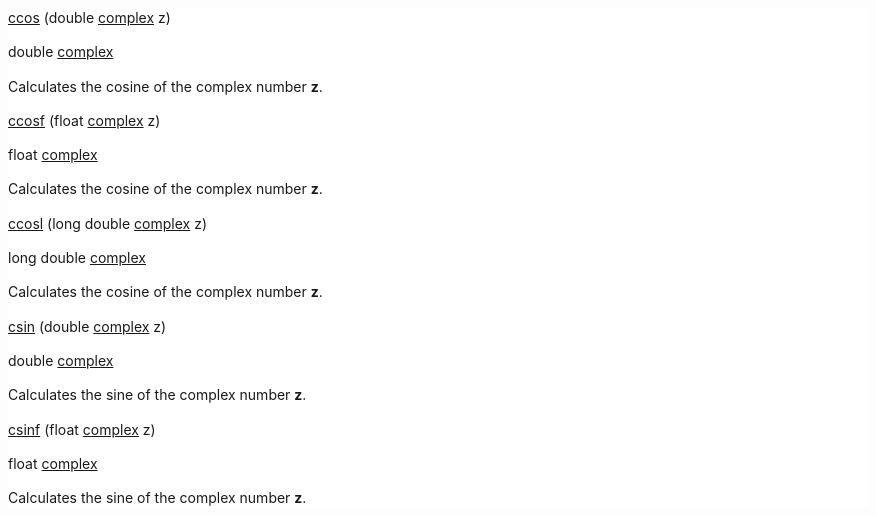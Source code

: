 </tr>
<tr id="row456525481084829"><td class="cellrowborder" valign="top" width="50%" headers="mcps1.1.3.1.1 "><p id="p1564849010084829"><a name="p1564849010084829"></a><a name="p1564849010084829"></a><a href="MATH.md#ga6a25bcd38751910533efde6dad1499c3">ccos</a> (double <a href="MATH.md#ga0fa4878c968311979d497ccc322e0b9b">complex</a> z)</p>
</td>
<td class="cellrowborder" valign="top" width="50%" headers="mcps1.1.3.1.2 "><p id="p1821429107084829"><a name="p1821429107084829"></a><a name="p1821429107084829"></a>double <a href="MATH.md#ga0fa4878c968311979d497ccc322e0b9b">complex</a>&nbsp;</p>
<p id="p519000021084829"><a name="p519000021084829"></a><a name="p519000021084829"></a>Calculates the cosine of the complex number <strong id="b578939194084829"><a name="b578939194084829"></a><a name="b578939194084829"></a>z</strong>. </p>
</td>
</tr>
<tr id="row1143723206084829"><td class="cellrowborder" valign="top" width="50%" headers="mcps1.1.3.1.1 "><p id="p1314188780084829"><a name="p1314188780084829"></a><a name="p1314188780084829"></a><a href="MATH.md#ga88df5eebfb10b88ed37e444f5b13fd6a">ccosf</a> (float <a href="MATH.md#ga0fa4878c968311979d497ccc322e0b9b">complex</a> z)</p>
</td>
<td class="cellrowborder" valign="top" width="50%" headers="mcps1.1.3.1.2 "><p id="p277688325084829"><a name="p277688325084829"></a><a name="p277688325084829"></a>float <a href="MATH.md#ga0fa4878c968311979d497ccc322e0b9b">complex</a>&nbsp;</p>
<p id="p958560879084829"><a name="p958560879084829"></a><a name="p958560879084829"></a>Calculates the cosine of the complex number <strong id="b1003236385084829"><a name="b1003236385084829"></a><a name="b1003236385084829"></a>z</strong>. </p>
</td>
</tr>
<tr id="row1483569472084829"><td class="cellrowborder" valign="top" width="50%" headers="mcps1.1.3.1.1 "><p id="p1350233766084829"><a name="p1350233766084829"></a><a name="p1350233766084829"></a><a href="MATH.md#ga785d8c7b2ac4283d4759dfa6a86779ab">ccosl</a> (long double <a href="MATH.md#ga0fa4878c968311979d497ccc322e0b9b">complex</a> z)</p>
</td>
<td class="cellrowborder" valign="top" width="50%" headers="mcps1.1.3.1.2 "><p id="p1123243354084829"><a name="p1123243354084829"></a><a name="p1123243354084829"></a>long double <a href="MATH.md#ga0fa4878c968311979d497ccc322e0b9b">complex</a>&nbsp;</p>
<p id="p2073654893084829"><a name="p2073654893084829"></a><a name="p2073654893084829"></a>Calculates the cosine of the complex number <strong id="b1958855053084829"><a name="b1958855053084829"></a><a name="b1958855053084829"></a>z</strong>. </p>
</td>
</tr>
<tr id="row2037880280084829"><td class="cellrowborder" valign="top" width="50%" headers="mcps1.1.3.1.1 "><p id="p831743210084829"><a name="p831743210084829"></a><a name="p831743210084829"></a><a href="MATH.md#ga1b9030685d326e66a93a35ca8c4bb0f6">csin</a> (double <a href="MATH.md#ga0fa4878c968311979d497ccc322e0b9b">complex</a> z)</p>
</td>
<td class="cellrowborder" valign="top" width="50%" headers="mcps1.1.3.1.2 "><p id="p1990563655084829"><a name="p1990563655084829"></a><a name="p1990563655084829"></a>double <a href="MATH.md#ga0fa4878c968311979d497ccc322e0b9b">complex</a>&nbsp;</p>
<p id="p1849836073084829"><a name="p1849836073084829"></a><a name="p1849836073084829"></a>Calculates the sine of the complex number <strong id="b812625987084829"><a name="b812625987084829"></a><a name="b812625987084829"></a>z</strong>. </p>
</td>
</tr>
<tr id="row489957103084829"><td class="cellrowborder" valign="top" width="50%" headers="mcps1.1.3.1.1 "><p id="p1519202031084829"><a name="p1519202031084829"></a><a name="p1519202031084829"></a><a href="MATH.md#ga76dc89521e12096bc2104c9c0dcc20ea">csinf</a> (float <a href="MATH.md#ga0fa4878c968311979d497ccc322e0b9b">complex</a> z)</p>
</td>
<td class="cellrowborder" valign="top" width="50%" headers="mcps1.1.3.1.2 "><p id="p305883089084829"><a name="p305883089084829"></a><a name="p305883089084829"></a>float <a href="MATH.md#ga0fa4878c968311979d497ccc322e0b9b">complex</a>&nbsp;</p>
<p id="p675129833084829"><a name="p675129833084829"></a><a name="p675129833084829"></a>Calculates the sine of the complex number <strong id="b1169387111084829"><a name="b1169387111084829"></a><a name="b1169387111084829"></a>z</strong>. </p>